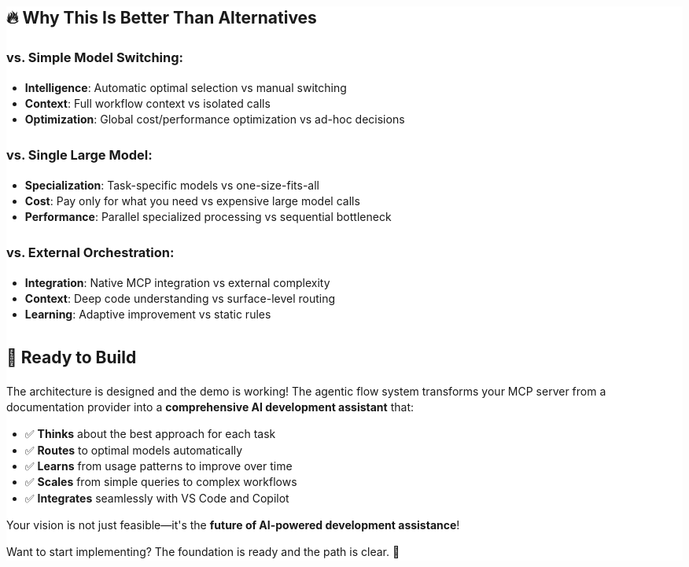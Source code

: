 ## 🔥 **Why This Is Better Than Alternatives**

### vs. Simple Model Switching:

- **Intelligence**: Automatic optimal selection vs manual switching
- **Context**: Full workflow context vs isolated calls
- **Optimization**: Global cost/performance optimization vs ad-hoc decisions

### vs. Single Large Model:

- **Specialization**: Task-specific models vs one-size-fits-all
- **Cost**: Pay only for what you need vs expensive large model calls
- **Performance**: Parallel specialized processing vs sequential bottleneck

### vs. External Orchestration:

- **Integration**: Native MCP integration vs external complexity
- **Context**: Deep code understanding vs surface-level routing
- **Learning**: Adaptive improvement vs static rules

## 🎉 **Ready to Build**

The architecture is designed and the demo is working! The agentic flow system transforms your MCP server from a documentation provider into a **comprehensive AI development assistant** that:

- ✅ **Thinks** about the best approach for each task
- ✅ **Routes** to optimal models automatically
- ✅ **Learns** from usage patterns to improve over time
- ✅ **Scales** from simple queries to complex workflows
- ✅ **Integrates** seamlessly with VS Code and Copilot

Your vision is not just feasible—it's the **future of AI-powered development assistance**!

Want to start implementing? The foundation is ready and the path is clear. 🚀
